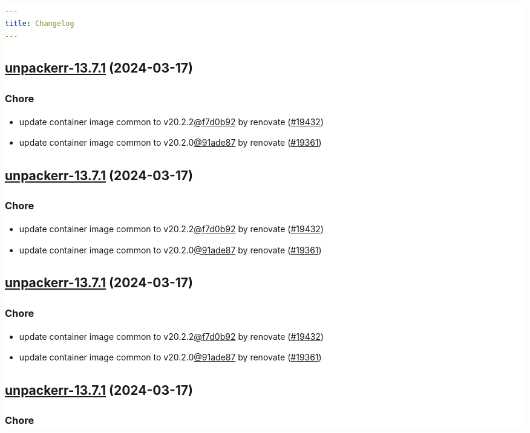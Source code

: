 ```yaml
---
title: Changelog
---
```




## [unpackerr-13.7.1](https://github.com/truecharts/charts/compare/unpackerr-13.6.0...unpackerr-13.7.1) (2024-03-17)

### Chore



- update container image common to v20.2.2[@f7d0b92](https://github.com/f7d0b92) by renovate ([#19432](https://github.com/truecharts/charts/issues/19432))

- update container image common to v20.2.0[@91ade87](https://github.com/91ade87) by renovate ([#19361](https://github.com/truecharts/charts/issues/19361))


## [unpackerr-13.7.1](https://github.com/truecharts/charts/compare/unpackerr-13.6.0...unpackerr-13.7.1) (2024-03-17)

### Chore



- update container image common to v20.2.2[@f7d0b92](https://github.com/f7d0b92) by renovate ([#19432](https://github.com/truecharts/charts/issues/19432))

- update container image common to v20.2.0[@91ade87](https://github.com/91ade87) by renovate ([#19361](https://github.com/truecharts/charts/issues/19361))


## [unpackerr-13.7.1](https://github.com/truecharts/charts/compare/unpackerr-13.6.0...unpackerr-13.7.1) (2024-03-17)

### Chore



- update container image common to v20.2.2[@f7d0b92](https://github.com/f7d0b92) by renovate ([#19432](https://github.com/truecharts/charts/issues/19432))

- update container image common to v20.2.0[@91ade87](https://github.com/91ade87) by renovate ([#19361](https://github.com/truecharts/charts/issues/19361))


## [unpackerr-13.7.1](https://github.com/truecharts/charts/compare/unpackerr-13.6.0...unpackerr-13.7.1) (2024-03-17)

### Chore
